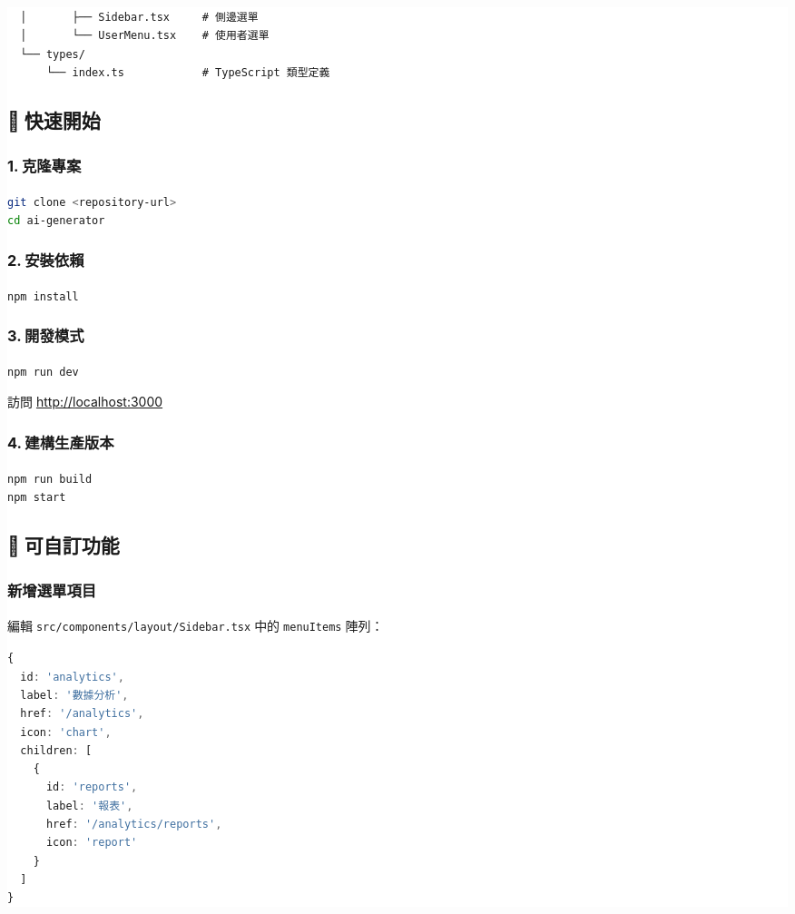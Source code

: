 ```
  │       ├── Sidebar.tsx     # 側邊選單
  │       └── UserMenu.tsx    # 使用者選單
  └── types/
      └── index.ts            # TypeScript 類型定義
```

## 🚀 快速開始

### 1. 克隆專案
```bash
git clone <repository-url>
cd ai-generator
```

### 2. 安裝依賴
```bash
npm install
```

### 3. 開發模式
```bash
npm run dev
```

訪問 [http://localhost:3000](http://localhost:3000)

### 4. 建構生產版本
```bash
npm run build
npm start
```

## 🔧 可自訂功能

### 新增選單項目
編輯 `src/components/layout/Sidebar.tsx` 中的 `menuItems` 陣列：

```typescript
{
  id: 'analytics',
  label: '數據分析',
  href: '/analytics',
  icon: 'chart',
  children: [
    {
      id: 'reports',
      label: '報表',
      href: '/analytics/reports',
      icon: 'report'
    }
  ]
}
```

